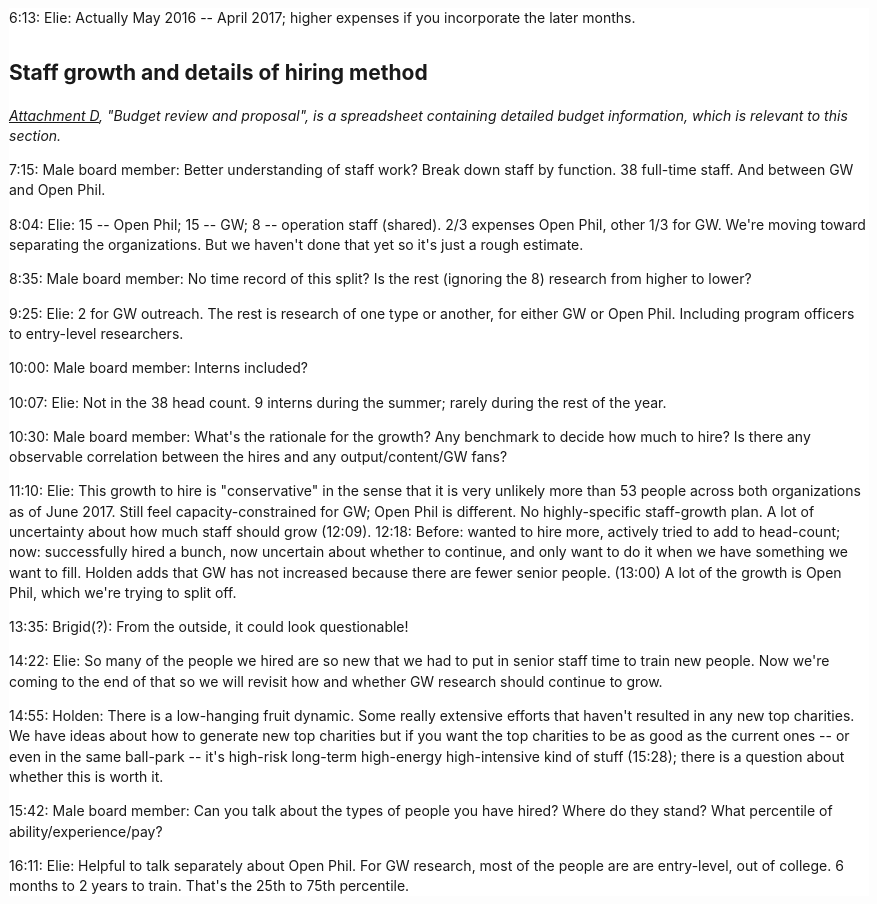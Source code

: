 6:13: Elie: Actually May 2016 -- April 2017; higher expenses if you incorporate
the later months.

## Staff growth and details of hiring method

*[Attachment D][attachment_d], "Budget review and proposal", is a spreadsheet
containing detailed budget information, which is relevant to this section.*

7:15: Male board member: Better understanding of staff work? Break down staff
by function. 38 full-time staff. And between GW and Open Phil.

8:04: Elie: 15 -- Open Phil; 15 -- GW; 8 -- operation staff (shared). 2/3
expenses Open Phil, other 1/3 for GW. We're moving toward separating the
organizations. But we haven't done that yet so it's just a rough estimate.

8:35: Male board member: No time record of this split? Is the rest (ignoring the
8) research from higher to lower?

9:25: Elie: 2 for GW outreach. The rest is research of one type or another, for
either GW or Open Phil. Including program officers to entry-level researchers.

10:00: Male board member: Interns included?

10:07: Elie: Not in the 38 head count. 9 interns during the summer; rarely
during the rest of the year.

10:30: Male board member: What's the rationale for the growth? Any benchmark to
decide how much to hire?  Is there any observable correlation between the hires
and any output/content/GW fans?

11:10: Elie: This growth to hire is "conservative" in the sense that it is very
unlikely more than 53 people across both organizations as of June 2017. Still
feel capacity-constrained for GW; Open Phil is different. No highly-specific
staff-growth plan. A lot of uncertainty about how much staff should grow
(12:09). 12:18: Before: wanted to hire more, actively tried to add to
head-count; now: successfully hired a bunch, now uncertain about whether to
continue, and only want to do it when we have something we want to fill. Holden
adds that GW has not increased because there are fewer senior people. (13:00) A
lot of the growth is Open Phil, which we're trying to split off.

13:35: Brigid(?): From the outside, it could look questionable!

14:22: Elie: So many of the people we hired are so new that we had to put in
senior staff time to train new people. Now we're coming to the end of that so we
will revisit how and whether GW research should continue to grow.

14:55: Holden: There is a low-hanging fruit dynamic. Some really extensive
efforts that haven't resulted in any new top charities. We have ideas about how
to generate new top charities but if you want the top charities to be as good as
the current ones -- or even in the same ball-park -- it's high-risk long-term
high-energy high-intensive kind of stuff (15:28); there is a question about
whether this is worth it.

15:42: Male board member: Can you talk about the types of people you have hired?
Where do they stand? What percentile of ability/experience/pay?

16:11: Elie: Helpful to talk separately about Open Phil. For GW research, most
of the people are are entry-level, out of college. 6 months to 2 years to train.
That's the 25th to 75th percentile.


[4e]: https://www.irs.gov/pub/irs-tege/governance_practices.pdf
[agenda]: http://files.givewell.org/files/ClearFund/Meeting_2016_06_14/Agenda_GiveWell_Board_Meeting_June_2016.pdf "“GiveWell Board Meeting Agenda June 14th, 2016”. GiveWell."
[attachment_d]: http://www.givewell.org/files/ClearFund/Meeting_2016_06_14/Attachment_D_Budget_review_and_proposal.xlsx
[attachment_e]: http://files.givewell.org/files/ClearFund/Meeting_2016_06_14/Attachment_E_Financial_narrative.pdf
[attachment_f]: http://www.givewell.org/files/ClearFund/Meeting_2016_06_14/Attachment_F_Executive_compensation.pdf
[audio]: http://www.givewell.org/files/ClearFund/Meeting_2016_06_14/Board_Meeting_June_14_2016.mp3 "87 MB."
[beware]: http://lesswrong.com/lw/k25/beware_technological_wonderland_or_why_text_will/ "Vipul Naik. “Beware technological wonderland, or, why text will dominate the future of communication and the Internet”. LessWrong. April 13, 2014."
[cullinane]: http://cullinanelaw.com/nonprofit-board-minutes/
[ec]: http://issarice.com/givewell-executive-compensation
[gw]: http://www.givewell.org/about/official-records/board-meeting-33 "“Clear Fund Board Meeting - June 14, 2016”. GiveWell. Published August 5, 2016 per https://groups.google.com/forum/#!msg/newly-published-givewell-materials/9ZOEQobHsGg/GDeXccQCAwAJ."
[hits]: http://www.openphilanthropy.org/blog/hits-based-giving "Holden Karnofsky. “Hits-based Giving”. April 4, 2016. Open Philanthropy Project."
[im]: http://www.impactm.org/ "ImpactMatters."
[mar2016]: http://www.givewell.org/about/official-records/board-meeting-32
[milan]: https://80000hours.org/2016/08/reflections-from-a-givewell-employee/ "Milan Griffes. “Should you work at GiveWell? Reflections from a recent employee.” August 15, 2016. 80,000 Hours."
[new_gw]: https://groups.google.com/forum/#!forum/newly-published-givewell-materials "Newly published GiveWell materials."
[oct2015]: http://www.givewell.org/about/official-records/board-meeting-31
[ppl]: http://www.givewell.org/about/people#Board "“Our People” § Board of Directors. GiveWell."
[rob]: https://bostonreview.net/forum/logic-effective-altruism/rob-reich-response-effective-altruism "Rob Reich. “The Logic of Effective Altruism”. July 1, 2015. Boston Review."
[sg]: http://issarice.com/givewell-staff-growth
[vipul]: http://vipulnaik.com/